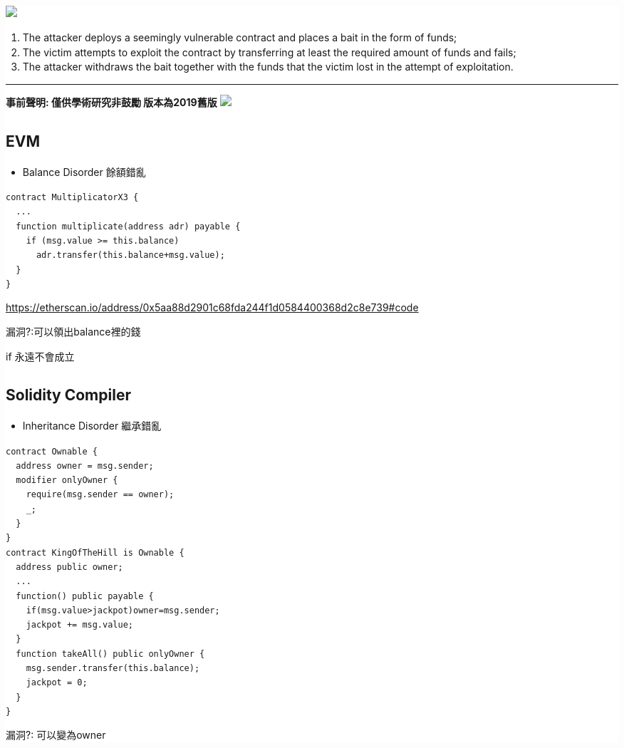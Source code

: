 
![](https://i.imgur.com/ANbCPzG.png)
1. The attacker deploys a seemingly vulnerable contract and places a bait in the form of funds;
1. The victim attempts to exploit the contract by transferring at least the required amount of funds and fails;
1. The attacker withdraws the bait together with the funds that the victim lost in the attempt of exploitation.

---

**事前聲明: 僅供學術研究非鼓勵 版本為2019舊版**
![](https://i.imgur.com/BTGnag0.png)

EVM
---
*  Balance Disorder 餘額錯亂
``` solidity=
contract MultiplicatorX3 {
  ...
  function multiplicate(address adr) payable {
    if (msg.value >= this.balance)
      adr.transfer(this.balance+msg.value);
  }
}

```
https://etherscan.io/address/0x5aa88d2901c68fda244f1d0584400368d2c8e739#code

漏洞?:可以領出balance裡的錢

if 永遠不會成立


Solidity Compiler
---
*  Inheritance Disorder 繼承錯亂
``` solidity=
contract Ownable {
  address owner = msg.sender;
  modifier onlyOwner {
    require(msg.sender == owner);
    _;
  }
}
contract KingOfTheHill is Ownable {
  address public owner;
  ...
  function() public payable {
    if(msg.value>jackpot)owner=msg.sender;
    jackpot += msg.value;
  }
  function takeAll() public onlyOwner {
    msg.sender.transfer(this.balance);
    jackpot = 0;
  }
}
```
漏洞?: 可以變為owner
